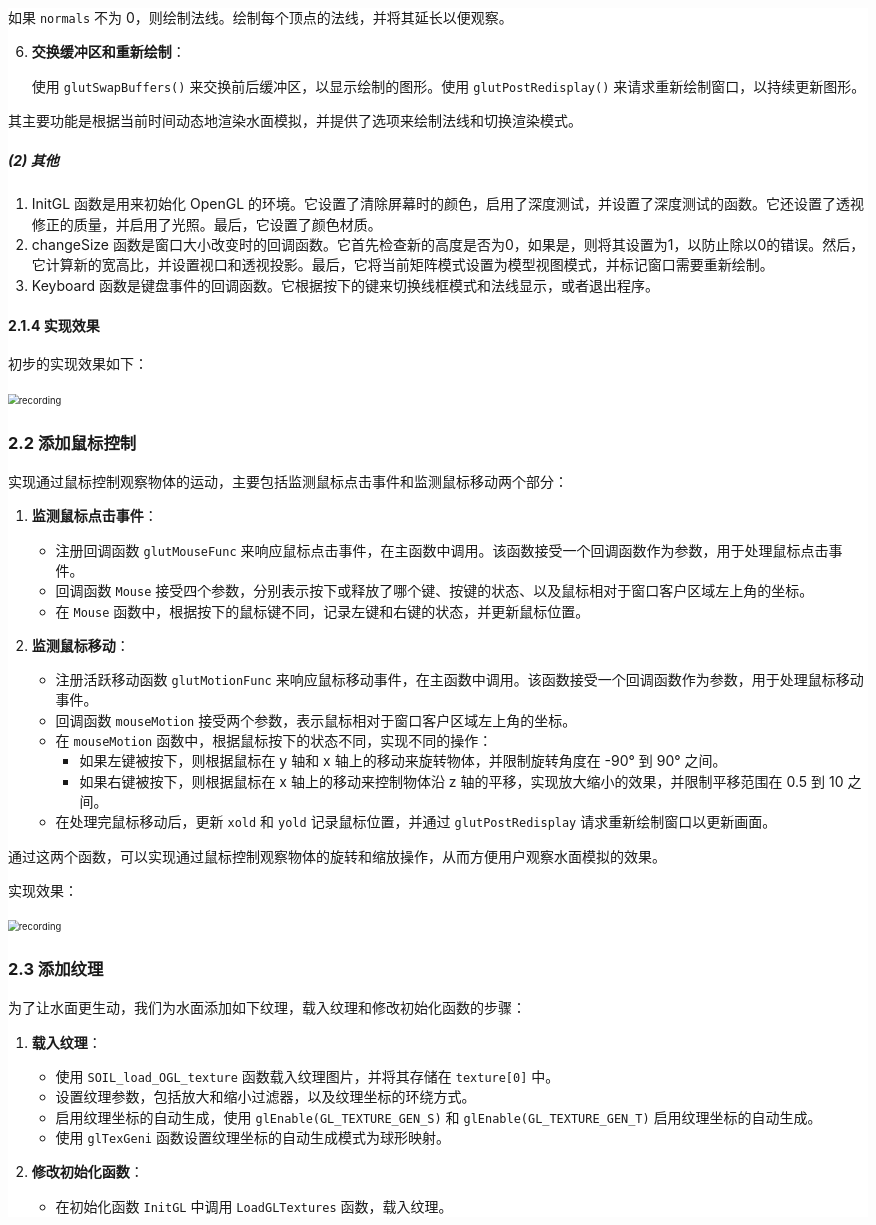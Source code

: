    如果 `normals` 不为 0，则绘制法线。绘制每个顶点的法线，并将其延长以便观察。

6. **交换缓冲区和重新绘制**：
   
   使用 `glutSwapBuffers()` 来交换前后缓冲区，以显示绘制的图形。使用 `glutPostRedisplay()` 来请求重新绘制窗口，以持续更新图形。

其主要功能是根据当前时间动态地渲染水面模拟，并提供了选项来绘制法线和切换渲染模式。

##### (2) 其他

1. InitGL 函数是用来初始化 OpenGL 的环境。它设置了清除屏幕时的颜色，启用了深度测试，并设置了深度测试的函数。它还设置了透视修正的质量，并启用了光照。最后，它设置了颜色材质。
2. changeSize 函数是窗口大小改变时的回调函数。它首先检查新的高度是否为0，如果是，则将其设置为1，以防止除以0的错误。然后，它计算新的宽高比，并设置视口和透视投影。最后，它将当前矩阵模式设置为模型视图模式，并标记窗口需要重新绘制。
3. Keyboard 函数是键盘事件的回调函数。它根据按下的键来切换线框模式和法线显示，或者退出程序。

#### 2.1.4 实现效果

初步的实现效果如下：

<img src="https://raw.githubusercontent.com/PLUS-WAVE/blog-image/master/img/blog/2024-09-05/recording.gif" alt="recording" style="zoom:67%;" />

### 2.2 添加鼠标控制

实现通过鼠标控制观察物体的运动，主要包括监测鼠标点击事件和监测鼠标移动两个部分：

1. **监测鼠标点击事件**：
   - 注册回调函数 `glutMouseFunc` 来响应鼠标点击事件，在主函数中调用。该函数接受一个回调函数作为参数，用于处理鼠标点击事件。
   - 回调函数 `Mouse` 接受四个参数，分别表示按下或释放了哪个键、按键的状态、以及鼠标相对于窗口客户区域左上角的坐标。
   - 在 `Mouse` 函数中，根据按下的鼠标键不同，记录左键和右键的状态，并更新鼠标位置。

2. **监测鼠标移动**：
   - 注册活跃移动函数 `glutMotionFunc` 来响应鼠标移动事件，在主函数中调用。该函数接受一个回调函数作为参数，用于处理鼠标移动事件。
   - 回调函数 `mouseMotion` 接受两个参数，表示鼠标相对于窗口客户区域左上角的坐标。
   - 在 `mouseMotion` 函数中，根据鼠标按下的状态不同，实现不同的操作：
     - 如果左键被按下，则根据鼠标在 y 轴和 x 轴上的移动来旋转物体，并限制旋转角度在 -90° 到 90° 之间。
     - 如果右键被按下，则根据鼠标在 x 轴上的移动来控制物体沿 z 轴的平移，实现放大缩小的效果，并限制平移范围在 0.5 到 10 之间。
   - 在处理完鼠标移动后，更新 `xold` 和 `yold` 记录鼠标位置，并通过 `glutPostRedisplay` 请求重新绘制窗口以更新画面。

通过这两个函数，可以实现通过鼠标控制观察物体的旋转和缩放操作，从而方便用户观察水面模拟的效果。

实现效果：

<img src="https://raw.githubusercontent.com/PLUS-WAVE/blog-image/master/img/blog/2024-09-05/recording-1716778012345-2.gif" alt="recording" style="zoom:67%;" />

### 2.3 添加纹理

为了让水面更生动，我们为水面添加如下纹理，载入纹理和修改初始化函数的步骤：

1. **载入纹理**：
   
   - 使用 `SOIL_load_OGL_texture` 函数载入纹理图片，并将其存储在 `texture[0]` 中。
   - 设置纹理参数，包括放大和缩小过滤器，以及纹理坐标的环绕方式。
   - 启用纹理坐标的自动生成，使用 `glEnable(GL_TEXTURE_GEN_S)` 和 `glEnable(GL_TEXTURE_GEN_T)` 启用纹理坐标的自动生成。
   - 使用 `glTexGeni` 函数设置纹理坐标的自动生成模式为球形映射。
   
2. **修改初始化函数**：
   - 在初始化函数 `InitGL` 中调用 `LoadGLTextures` 函数，载入纹理。
   